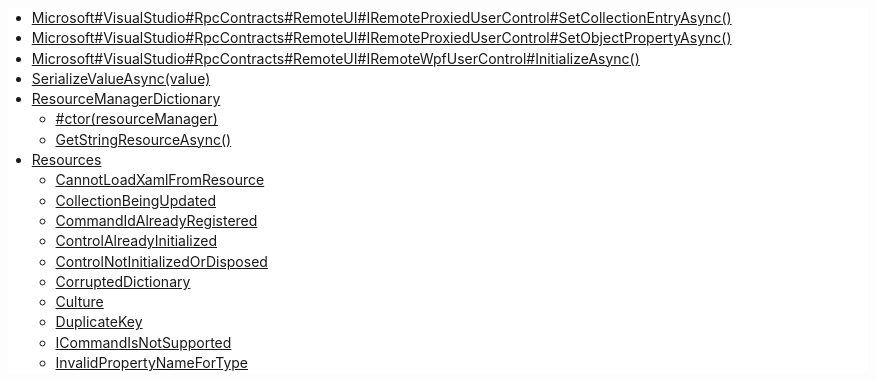   - [Microsoft#VisualStudio#RpcContracts#RemoteUI#IRemoteProxiedUserControl#SetCollectionEntryAsync()](#M-Microsoft-VisualStudio-Extensibility-UI-RemoteUserControl-Microsoft#VisualStudio#RpcContracts#RemoteUI#IRemoteProxiedUserControl#SetCollectionEntryAsync-Microsoft-VisualStudio-RpcContracts-RemoteUI-ObjectId,System-Int32,Microsoft-VisualStudio-RpcContracts-RemoteUI-MessagePackFragment,System-Nullable{Microsoft-VisualStudio-RpcContracts-RemoteUI-ObjectVersion},System-Threading-CancellationToken- 'Microsoft.VisualStudio.Extensibility.UI.RemoteUserControl.Microsoft#VisualStudio#RpcContracts#RemoteUI#IRemoteProxiedUserControl#SetCollectionEntryAsync(Microsoft.VisualStudio.RpcContracts.RemoteUI.ObjectId,System.Int32,Microsoft.VisualStudio.RpcContracts.RemoteUI.MessagePackFragment,System.Nullable{Microsoft.VisualStudio.RpcContracts.RemoteUI.ObjectVersion},System.Threading.CancellationToken)')
  - [Microsoft#VisualStudio#RpcContracts#RemoteUI#IRemoteProxiedUserControl#SetObjectPropertyAsync()](#M-Microsoft-VisualStudio-Extensibility-UI-RemoteUserControl-Microsoft#VisualStudio#RpcContracts#RemoteUI#IRemoteProxiedUserControl#SetObjectPropertyAsync-Microsoft-VisualStudio-RpcContracts-RemoteUI-ObjectId,System-String,Microsoft-VisualStudio-RpcContracts-RemoteUI-MessagePackFragment,System-Threading-CancellationToken- 'Microsoft.VisualStudio.Extensibility.UI.RemoteUserControl.Microsoft#VisualStudio#RpcContracts#RemoteUI#IRemoteProxiedUserControl#SetObjectPropertyAsync(Microsoft.VisualStudio.RpcContracts.RemoteUI.ObjectId,System.String,Microsoft.VisualStudio.RpcContracts.RemoteUI.MessagePackFragment,System.Threading.CancellationToken)')
  - [Microsoft#VisualStudio#RpcContracts#RemoteUI#IRemoteWpfUserControl#InitializeAsync()](#M-Microsoft-VisualStudio-Extensibility-UI-RemoteUserControl-Microsoft#VisualStudio#RpcContracts#RemoteUI#IRemoteWpfUserControl#InitializeAsync-Microsoft-VisualStudio-RpcContracts-RemoteUI-IRemoteProxiedUserControlClient,System-Threading-CancellationToken- 'Microsoft.VisualStudio.Extensibility.UI.RemoteUserControl.Microsoft#VisualStudio#RpcContracts#RemoteUI#IRemoteWpfUserControl#InitializeAsync(Microsoft.VisualStudio.RpcContracts.RemoteUI.IRemoteProxiedUserControlClient,System.Threading.CancellationToken)')
  - [SerializeValueAsync(value)](#M-Microsoft-VisualStudio-Extensibility-UI-RemoteUserControl-SerializeValueAsync-System-Object- 'Microsoft.VisualStudio.Extensibility.UI.RemoteUserControl.SerializeValueAsync(System.Object)')
- [ResourceManagerDictionary](#T-Microsoft-VisualStudio-Extensibility-Helpers-ResourceManagerDictionary 'Microsoft.VisualStudio.Extensibility.Helpers.ResourceManagerDictionary')
  - [#ctor(resourceManager)](#M-Microsoft-VisualStudio-Extensibility-Helpers-ResourceManagerDictionary-#ctor-System-Resources-ResourceManager- 'Microsoft.VisualStudio.Extensibility.Helpers.ResourceManagerDictionary.#ctor(System.Resources.ResourceManager)')
  - [GetStringResourceAsync()](#M-Microsoft-VisualStudio-Extensibility-Helpers-ResourceManagerDictionary-GetStringResourceAsync-System-Globalization-CultureInfo,System-String,System-Threading-CancellationToken- 'Microsoft.VisualStudio.Extensibility.Helpers.ResourceManagerDictionary.GetStringResourceAsync(System.Globalization.CultureInfo,System.String,System.Threading.CancellationToken)')
- [Resources](#T-Microsoft-VisualStudio-Extensibility-Framework-Resources 'Microsoft.VisualStudio.Extensibility.Framework.Resources')
  - [CannotLoadXamlFromResource](#P-Microsoft-VisualStudio-Extensibility-Framework-Resources-CannotLoadXamlFromResource 'Microsoft.VisualStudio.Extensibility.Framework.Resources.CannotLoadXamlFromResource')
  - [CollectionBeingUpdated](#P-Microsoft-VisualStudio-Extensibility-Framework-Resources-CollectionBeingUpdated 'Microsoft.VisualStudio.Extensibility.Framework.Resources.CollectionBeingUpdated')
  - [CommandIdAlreadyRegistered](#P-Microsoft-VisualStudio-Extensibility-Framework-Resources-CommandIdAlreadyRegistered 'Microsoft.VisualStudio.Extensibility.Framework.Resources.CommandIdAlreadyRegistered')
  - [ControlAlreadyInitialized](#P-Microsoft-VisualStudio-Extensibility-Framework-Resources-ControlAlreadyInitialized 'Microsoft.VisualStudio.Extensibility.Framework.Resources.ControlAlreadyInitialized')
  - [ControlNotInitializedOrDisposed](#P-Microsoft-VisualStudio-Extensibility-Framework-Resources-ControlNotInitializedOrDisposed 'Microsoft.VisualStudio.Extensibility.Framework.Resources.ControlNotInitializedOrDisposed')
  - [CorruptedDictionary](#P-Microsoft-VisualStudio-Extensibility-Framework-Resources-CorruptedDictionary 'Microsoft.VisualStudio.Extensibility.Framework.Resources.CorruptedDictionary')
  - [Culture](#P-Microsoft-VisualStudio-Extensibility-Framework-Resources-Culture 'Microsoft.VisualStudio.Extensibility.Framework.Resources.Culture')
  - [DuplicateKey](#P-Microsoft-VisualStudio-Extensibility-Framework-Resources-DuplicateKey 'Microsoft.VisualStudio.Extensibility.Framework.Resources.DuplicateKey')
  - [ICommandIsNotSupported](#P-Microsoft-VisualStudio-Extensibility-Framework-Resources-ICommandIsNotSupported 'Microsoft.VisualStudio.Extensibility.Framework.Resources.ICommandIsNotSupported')
  - [InvalidPropertyNameForType](#P-Microsoft-VisualStudio-Extensibility-Framework-Resources-InvalidPropertyNameForType 'Microsoft.VisualStudio.Extensibility.Framework.Resources.InvalidPropertyNameForType')